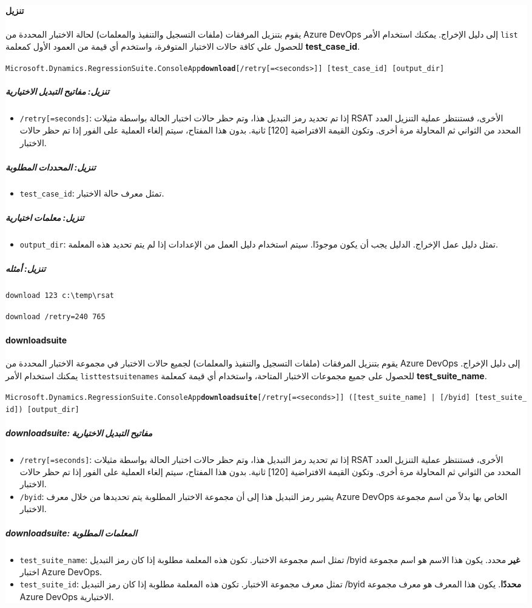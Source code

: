 #### <a name="download"></a>تنزيل

يقوم بتنزيل المرفقات (ملفات التسجيل والتنفيذ والمعلمات) لحالة الاختبار المحددة من Azure DevOps إلى دليل الإخراج. يمكنك استخدام الأمر ``list`` للحصول علي كافة حالات الاختبار المتوفرة، واستخدم أي قيمة من العمود الأول كمعلمة **test_case_id**.

``Microsoft.Dynamics.RegressionSuite.ConsoleApp``**``download``**``[/retry[=<seconds>]] [test_case_id] [output_dir]``

##### <a name="download-optional-switches"></a>تنزيل: مفاتيح التبديل الاختيارية

+ `/retry[=seconds]`: إذا تم تحديد رمز التبديل هذا، وتم حظر حالات اختبار الحالة بواسطة مثيلات RSAT الأخرى، فستنتظر عملية التنزيل العدد المحدد من الثواني ثم المحاولة مرة أخرى. وتكون القيمة الافتراضية \[120\] ثانية. بدون هذا المفتاح، سيتم إلغاء العملية على الفور إذا تم حظر حالات الاختبار.

##### <a name="download-required-parameters"></a>تنزيل: المحددات المطلوبة

+ `test_case_id`: تمثل معرف حالة الاختبار.

##### <a name="download-optional-parameters"></a>تنزيل: معلمات اختيارية

+ `output_dir`: تمثل دليل عمل الإخراج. الدليل يجب أن يكون موجودًا. سيتم استخدام دليل العمل من الإعدادات إذا لم يتم تحديد هذه المعلمة.

##### <a name="download-examples"></a>تنزيل: أمثله

`download 123 c:\temp\rsat`

`download /retry=240 765`

#### <a name="downloadsuite"></a>downloadsuite

يقوم بتنزيل المرفقات (ملفات التسجيل والتنفيذ والمعلمات) لجميع حالات الاختبار في مجموعة الاختبار المحددة من Azure DevOps إلى دليل الإخراج. يمكنك استخدام الأمر ``listtestsuitenames`` للحصول على جميع مجموعات الاختبار المتاحة، واستخدام أي قيمة كمعلمة **test_suite_name**.

``Microsoft.Dynamics.RegressionSuite.ConsoleApp``**``downloadsuite``**``[/retry[=<seconds>]] ([test_suite_name] | [/byid] [test_suite_id]) [output_dir]``

##### <a name="downloadsuite-optional-switches"></a>downloadsuite: مفاتيح التبديل الاختيارية

+ `/retry[=seconds]`: إذا تم تحديد رمز التبديل هذا، وتم حظر حالات اختبار الحالة بواسطة مثيلات RSAT الأخرى، فستنتظر عملية التنزيل العدد المحدد من الثواني ثم المحاولة مرة أخرى. وتكون القيمة الافتراضية \[120\] ثانية. بدون هذا المفتاح، سيتم إلغاء العملية على الفور إذا تم حظر حالات الاختبار.
+ `/byid`: يشير رمز التبديل هذا إلى أن مجموعة الاختبار المطلوبة يتم تحديدها من خلال معرف Azure DevOps الخاص بها بدلاً من اسم مجموعة الاختبار.

##### <a name="downloadsuite-required-parameters"></a>downloadsuite: المعلمات المطلوبة

+ `test_suite_name`: تمثل اسم مجموعة الاختبار. تكون هذه المعلمة مطلوبة إذا كان رمز التبديل /byid **غير** محدد. يكون هذا الاسم هو اسم مجموعة اختبار Azure DevOps.
+ `test_suite_id`: تمثل معرف مجموعة الاختبار. تكون هذه المعلمة مطلوبة إذا كان رمز التبديل /byid **محددًا**. يكون هذا المعرف هو معرف مجموعة Azure DevOps الاختبارية.
